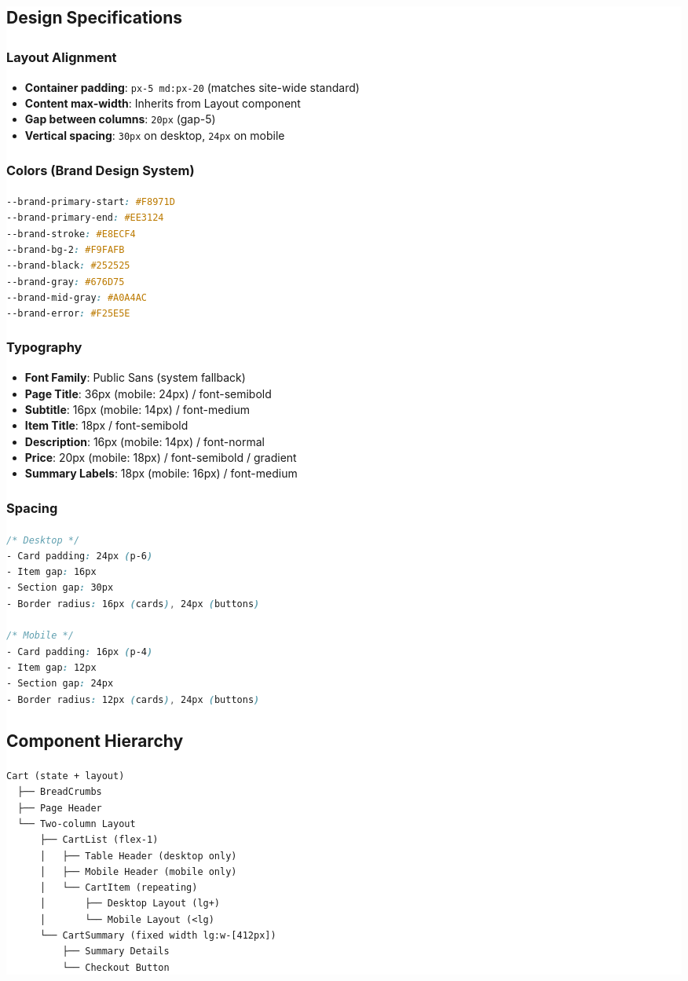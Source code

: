 ## Design Specifications

### Layout Alignment
- **Container padding**: `px-5 md:px-20` (matches site-wide standard)
- **Content max-width**: Inherits from Layout component
- **Gap between columns**: `20px` (gap-5)
- **Vertical spacing**: `30px` on desktop, `24px` on mobile

### Colors (Brand Design System)
```css
--brand-primary-start: #F8971D
--brand-primary-end: #EE3124
--brand-stroke: #E8ECF4
--brand-bg-2: #F9FAFB
--brand-black: #252525
--brand-gray: #676D75
--brand-mid-gray: #A0A4AC
--brand-error: #F25E5E
```

### Typography
- **Font Family**: Public Sans (system fallback)
- **Page Title**: 36px (mobile: 24px) / font-semibold
- **Subtitle**: 16px (mobile: 14px) / font-medium
- **Item Title**: 18px / font-semibold
- **Description**: 16px (mobile: 14px) / font-normal
- **Price**: 20px (mobile: 18px) / font-semibold / gradient
- **Summary Labels**: 18px (mobile: 16px) / font-medium

### Spacing
```css
/* Desktop */
- Card padding: 24px (p-6)
- Item gap: 16px
- Section gap: 30px
- Border radius: 16px (cards), 24px (buttons)

/* Mobile */
- Card padding: 16px (p-4)
- Item gap: 12px
- Section gap: 24px
- Border radius: 12px (cards), 24px (buttons)
```

## Component Hierarchy

```
Cart (state + layout)
  ├── BreadCrumbs
  ├── Page Header
  └── Two-column Layout
      ├── CartList (flex-1)
      │   ├── Table Header (desktop only)
      │   ├── Mobile Header (mobile only)
      │   └── CartItem (repeating)
      │       ├── Desktop Layout (lg+)
      │       └── Mobile Layout (<lg)
      └── CartSummary (fixed width lg:w-[412px])
          ├── Summary Details
          └── Checkout Button
```
